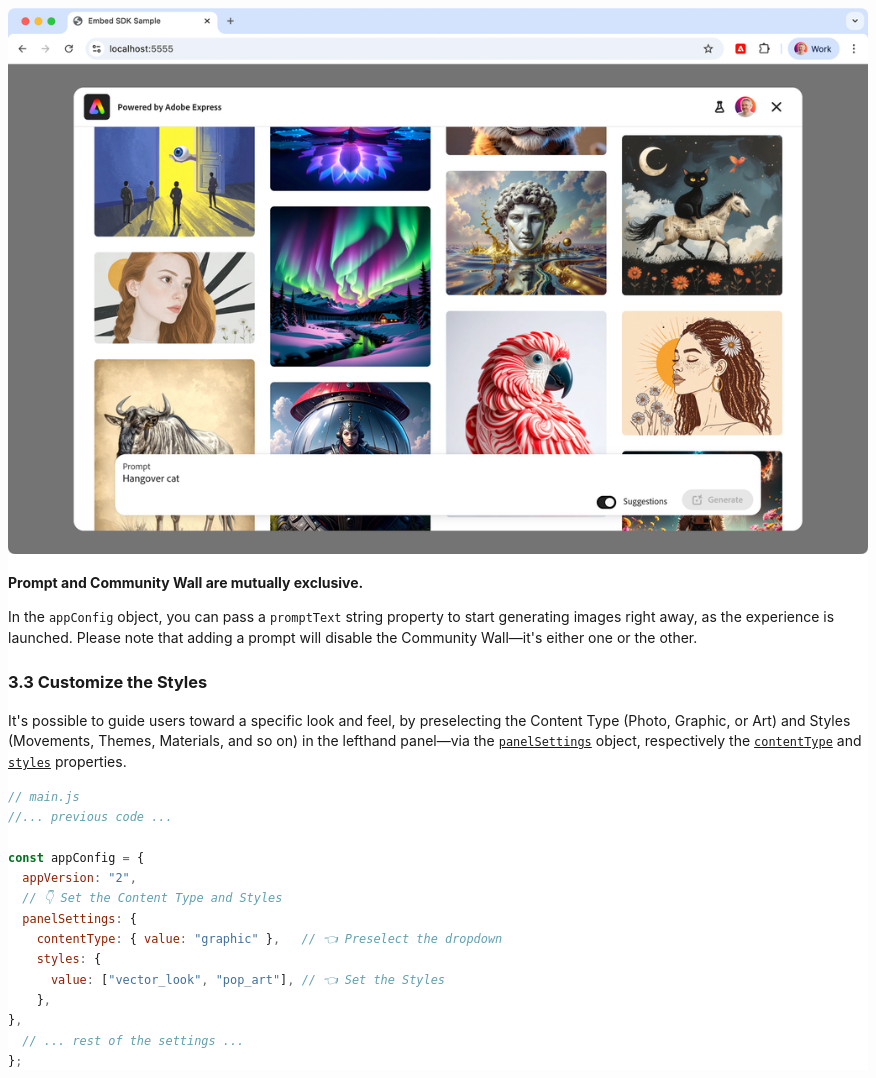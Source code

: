 ![Generate image community wall](./images/generate-image--community-wall.png)

<InlineAlert variant="warning" slots="header, text1" />

**Prompt and Community Wall are mutually exclusive.**

In the `appConfig` object, you can pass a `promptText` string property to start generating images right away, as the experience is launched. Please note that adding a prompt will disable the Community Wall—it's either one or the other.

### 3.3 Customize the Styles

It's possible to guide users toward a specific look and feel, by preselecting the Content Type (Photo, Graphic, or Art) and Styles (Movements, Themes, Materials, and so on) in the lefthand panel—via the [`panelSettings`](../../v4/shared/src/types/panel-settings-types/interfaces/panel-settings.md) object, respectively the [`contentType`](../../v4/shared/src/types/panel-settings-types/interfaces/content-type-setting.md) and [`styles`](../../v4/shared/src/types/panel-settings-types/interfaces/style-setting.md) properties.

```javascript
// main.js
//... previous code ...

const appConfig = {
  appVersion: "2",
  // 👇 Set the Content Type and Styles
  panelSettings: {
    contentType: { value: "graphic" },   // 👈 Preselect the dropdown
    styles: {
      value: ["vector_look", "pop_art"], // 👈 Set the Styles
    },
},
  // ... rest of the settings ...
};
```

